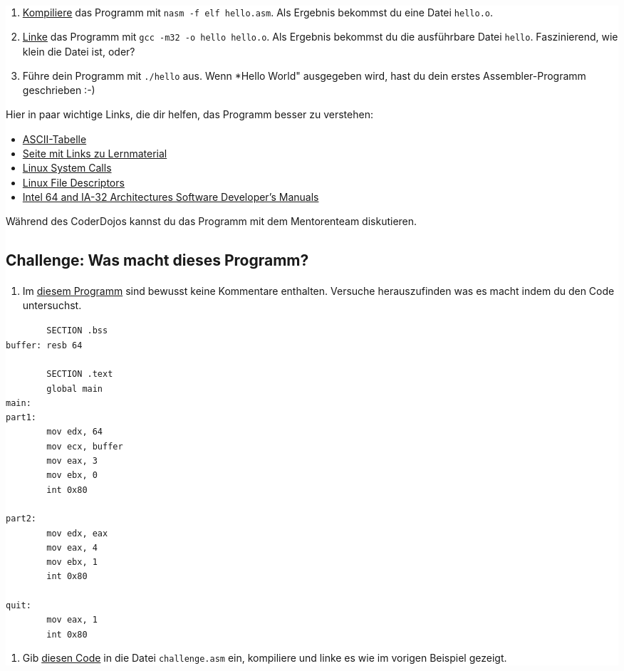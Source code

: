 1. [Kompiliere](https://de.wikipedia.org/wiki/Compiler) das Programm mit `nasm -f elf hello.asm`. Als Ergebnis bekommst du eine Datei `hello.o`.

1. [Linke](https://de.wikipedia.org/wiki/Linker_(Computerprogramm)) das Programm mit `gcc -m32 -o hello hello.o`. Als Ergebnis bekommst du die ausführbare Datei `hello`. Faszinierend, wie klein die Datei ist, oder?

1. Führe dein Programm mit `./hello` aus. Wenn *Hello World" ausgegeben wird, hast du dein erstes Assembler-Programm geschrieben :-)

Hier in paar wichtige Links, die dir helfen, das Programm besser zu verstehen:

* [ASCII-Tabelle](http://www.asciitable.com/)
* [Seite mit Links zu Lernmaterial](http://asm.sourceforge.net/)
* [Linux System Calls](http://www.lxhp.in-berlin.de/lhpsyscal.html)
* [Linux File Descriptors](https://en.wikipedia.org/wiki/File_descriptor)
* [Intel 64 and IA-32 Architectures Software Developer’s Manuals](http://www.intel.com/content/www/us/en/processors/architectures-software-developer-manuals.html)

Während des CoderDojos kannst du das Programm mit dem Mentorenteam diskutieren.


## Challenge: Was macht dieses Programm?

1. Im [diesem Programm](https://github.com/coderdojo-linz/coderdojo-linz.github.io/blob/master/trainingsanleitungen/fundamentals/assembler-hello-world/hello-challenge/challenge.asm) sind bewusst keine Kommentare enthalten. Versuche herauszufinden was es macht indem du den Code untersuchst.

```shell
        SECTION .bss
buffer: resb 64

        SECTION .text
        global main
main:
part1:
        mov edx, 64
        mov ecx, buffer
        mov eax, 3
        mov ebx, 0
        int 0x80

part2:
        mov edx, eax
        mov eax, 4
        mov ebx, 1
        int 0x80

quit:
        mov eax, 1
        int 0x80
```

1. Gib [diesen Code](https://github.com/coderdojo-linz/coderdojo-linz.github.io/blob/master/trainingsanleitungen/fundamentals/assembler-hello-world/hello-challenge/challenge.asm) in die Datei `challenge.asm` ein, kompiliere und linke es wie im vorigen Beispiel gezeigt.
